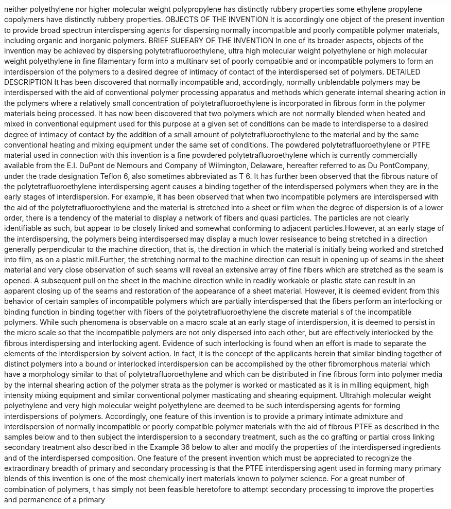 neither polyethylene nor higher molecular weight polypropylene has distinctly rubbery properties some ethylene propylene copolymers have distinctly rubbery properties. OBJECTS OF THE INVENTION It is accordingly one object of the present invention to provide broad spectrun interdispersing agents for dispersing normally incompatible and poorly compatible polymer materials, including organic and inorganic polymers. BRIEF SUEEARY OF THE INVENTION In one of its broader aspects, objects of the invention may be achieved by dispersing polytetrafluoroethylene, ultra high molecular weight polyethylene or high molecular weight polyethylene in fine filamentary form into a multinarv set of poorly compatible and or incompatible polymers to form an interdispersion of the polymers to a desired degree of intimacy of contact of the interdispersed set of polymers. DETAILED DESCRIPTION It has been discovered that normally incompatible and, accordingly, normally unblendable polymers may be interdispersed with the aid of conventional polymer processing apparatus and methods which generate internal shearing action in the polymers where a relatively small concentration of polytetrafluoroethylene is incorporated in fibrous form in the polymer materials being processed. It has now been discovered that two polymers which are not normally blended when heated and mixed in conventional equipment used for this purpose at a given set of conditions can be made to interdisperse to a desired degree of intimacy of contact by the addition of a small amount of polytetrafluoroethylene to the material and by the same conventional heating and mixing equipment under the same set of conditions. The powdered polytetrafluoroethylene or PTFE material used in connection with this invention is a fine powdered polytetrafluoroethylene which is currently commercially available from the E.I. DuPont de Nemours and Company of Wilmington, Delaware, hereafter referred to as Du PontCompany, under the trade designation Teflon 6, also sometimes abbreviated as T 6. It has further been observed that the fibrous nature of the polytetrafluoroethylene interdispersing agent causes a binding together of the interdispersed polymers when they are in the early stages of interdispersion. For example, it has been observed that when two incompatible polymers are interdispersed with the aid of the polytetrafluoroethylene and the material is stretched into a sheet or film when the degree of dispersion is of a lower order, there is a tendency of the material to display a network of fibers and quasi particles. The particles are not clearly identifiable as such, but appear to be closely linked and somewhat conforming to adjacent particles.However, at an early stage of the interdispersing, the polymers being interdispersed may display a much lower resiseance to being stretched in a direction generally perpendicular to the machine direction, that is, the direction in which the material is initially being worked and stretched into film, as on a plastic mill.Further, the stretching normal to the machine direction can result in opening up of seams in the sheet material and very close observation of such seams will reveal an extensive array of fine fibers which are stretched as the seam is opened. A subsequent pull on the sheet in the machine direction while in readily workable or plastic state can result in an apparent closing up of the seams and restoration of the appearance of a sheet material. However, it is deemed evident from this behavior of certain samples of incompatible polymers which are partially interdispersed that the fibers perform an interlocking or binding function in binding together with fibers of the polytetrafluoroethylene the discrete material s of the incompatible polymers. While such phenomena is observable on a macro scale at an early stage of interdispersion, it is deemed to persist in the micro scale so that the incompatible polymers are not only dispersed into each other, but are effectively interlocked by the fibrous interdispersing and interlocking agent. Evidence of such interlocking is found when an effort is made to separate the elements of the interdispersion by solvent action. In fact, it is the concept of the applicants herein that similar binding together of distinct polymers into a bound or interlocked interdispersion can be accomplished by the other fibromorphous material which have a morphology similar to that of polytetrafluoroethylene and which can be distributed in fine fibrous form into polymer media by the internal shearing action of the polymer strata as the polymer is worked or masticated as it is in milling equipment, high intensity mixing equipment and similar conventional polymer masticating and shearing equipment. Ultrahigh molecular weight polyethylene and very high molecular weight polyethylene are deemed to be such interdispersing agents for forming interdispersions of polymers. Accordingly, one feature of this invention is to provide a primary intimate admixture and interdispersion of normally incompatible or poorly compatible polymer materials with the aid of fibrous PTFE as described in the samples below and to then subject the interdispersion to a secondary treatment, such as the co grafting or partial cross linking secondary treatment also described in the Example 36 below to alter and modify the properties of the interdispersed ingredients and of the interdispersed composition. One feature of the present invention which must be appreciated to recognize the extraordinary breadth of primary and secondary processing is that the PTFE interdispersing agent used in forming many primary blends of this invention is one of the most chemically inert materials known to polymer science. For a great number of combination of polymers, t has simply not been feasible heretofore to attempt secondary processing to improve the properties and permanence of a primary